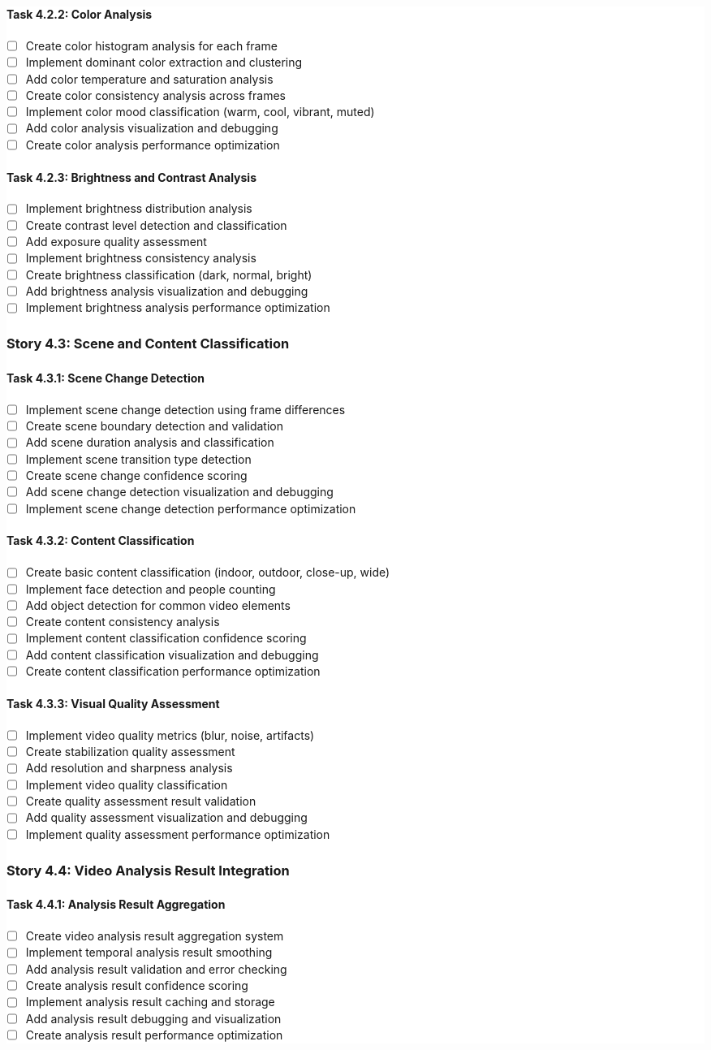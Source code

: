 #### Task 4.2.2: Color Analysis
- [ ] Create color histogram analysis for each frame
- [ ] Implement dominant color extraction and clustering
- [ ] Add color temperature and saturation analysis
- [ ] Create color consistency analysis across frames
- [ ] Implement color mood classification (warm, cool, vibrant, muted)
- [ ] Add color analysis visualization and debugging
- [ ] Create color analysis performance optimization

#### Task 4.2.3: Brightness and Contrast Analysis
- [ ] Implement brightness distribution analysis
- [ ] Create contrast level detection and classification
- [ ] Add exposure quality assessment
- [ ] Implement brightness consistency analysis
- [ ] Create brightness classification (dark, normal, bright)
- [ ] Add brightness analysis visualization and debugging
- [ ] Implement brightness analysis performance optimization

### Story 4.3: Scene and Content Classification

#### Task 4.3.1: Scene Change Detection
- [ ] Implement scene change detection using frame differences
- [ ] Create scene boundary detection and validation
- [ ] Add scene duration analysis and classification
- [ ] Implement scene transition type detection
- [ ] Create scene change confidence scoring
- [ ] Add scene change detection visualization and debugging
- [ ] Implement scene change detection performance optimization

#### Task 4.3.2: Content Classification
- [ ] Create basic content classification (indoor, outdoor, close-up, wide)
- [ ] Implement face detection and people counting
- [ ] Add object detection for common video elements
- [ ] Create content consistency analysis
- [ ] Implement content classification confidence scoring
- [ ] Add content classification visualization and debugging
- [ ] Create content classification performance optimization

#### Task 4.3.3: Visual Quality Assessment
- [ ] Implement video quality metrics (blur, noise, artifacts)
- [ ] Create stabilization quality assessment
- [ ] Add resolution and sharpness analysis
- [ ] Implement video quality classification
- [ ] Create quality assessment result validation
- [ ] Add quality assessment visualization and debugging
- [ ] Implement quality assessment performance optimization

### Story 4.4: Video Analysis Result Integration

#### Task 4.4.1: Analysis Result Aggregation
- [ ] Create video analysis result aggregation system
- [ ] Implement temporal analysis result smoothing
- [ ] Add analysis result validation and error checking
- [ ] Create analysis result confidence scoring
- [ ] Implement analysis result caching and storage
- [ ] Add analysis result debugging and visualization
- [ ] Create analysis result performance optimization

